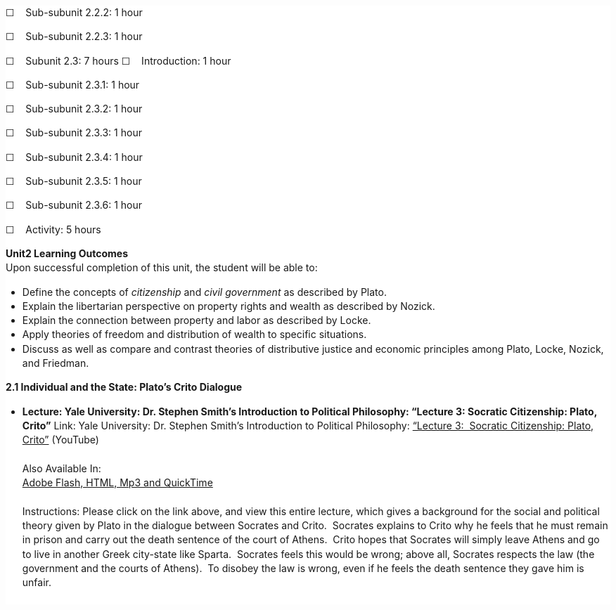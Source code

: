 ☐    Sub-subunit 2.2.2: 1 hour

☐    Sub-subunit 2.2.3: 1 hour

☐    Subunit 2.3: 7 hours
☐    Introduction: 1 hour

☐    Sub-subunit 2.3.1: 1 hour

☐    Sub-subunit 2.3.2: 1 hour

☐    Sub-subunit 2.3.3: 1 hour

☐    Sub-subunit 2.3.4: 1 hour

☐    Sub-subunit 2.3.5: 1 hour

☐    Sub-subunit 2.3.6: 1 hour

☐    Activity: 5 hours

**Unit2 Learning Outcomes**  
Upon successful completion of this unit, the student will be able to:  
-   Define the concepts of *citizenship* and *civil government* as
    described by Plato.
-   Explain the libertarian perspective on property rights and wealth as
    described by Nozick.
-   Explain the connection between property and labor as described by
    Locke.
-   Apply theories of freedom and distribution of wealth to specific
    situations.
-   Discuss as well as compare and contrast theories of distributive
    justice and economic principles among Plato, Locke, Nozick, and
    Friedman. 

**2.1 Individual and the State: Plato’s Crito Dialogue** <span
id="2.1"></span> 
-   **Lecture: Yale University: Dr. Stephen Smith’s Introduction to
    Political Philosophy: “Lecture 3: Socratic Citizenship: Plato,
    Crito”**
    Link: Yale University: Dr. Stephen Smith’s Introduction to Political
    Philosophy: [“Lecture 3:  Socratic Citizenship: Plato,
    Crito”](http://www.youtube.com/watch?v=PsRexM78_Vk&list=EC8D95DEA9B7DFE825&index=3)
    (YouTube)  
        
     Also Available In:  
     [Adobe Flash, HTML, Mp3 and
    QuickTime](http://oyc.yale.edu/political-science/plsc-114/lecture-3)  
        
     Instructions: Please click on the link above, and view this entire
    lecture, which gives a background for the social and political
    theory given by Plato in the dialogue between Socrates and Crito. 
    Socrates explains to Crito why he feels that he must remain in
    prison and carry out the death sentence of the court of Athens. 
    Crito hopes that Socrates will simply leave Athens and go to live in
    another Greek city-state like Sparta.  Socrates feels this would be
    wrong; above all, Socrates respects the law (the government and the
    courts of Athens).  To disobey the law is wrong, even if he feels
    the death sentence they gave him is unfair.  
        
